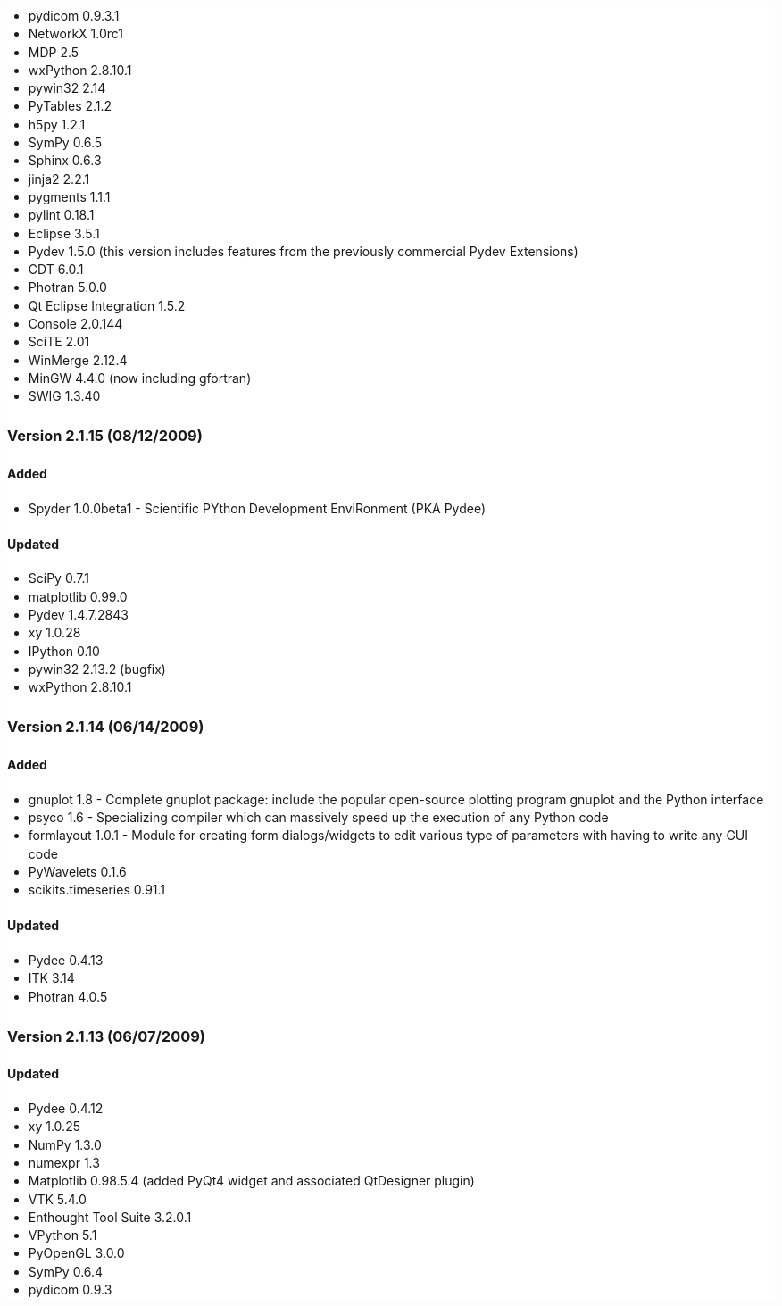   * pydicom 0.9.3.1
  * NetworkX 1.0rc1
  * MDP 2.5
  * wxPython 2.8.10.1
  * pywin32 2.14
  * PyTables 2.1.2
  * h5py 1.2.1
  * SymPy 0.6.5
  * Sphinx 0.6.3
  * jinja2 2.2.1
  * pygments 1.1.1
  * pylint 0.18.1
  * Eclipse 3.5.1
  * Pydev 1.5.0 (this version includes features from the previously commercial Pydev Extensions)
  * CDT 6.0.1
  * Photran 5.0.0
  * Qt Eclipse Integration 1.5.2
  * Console 2.0.144
  * SciTE 2.01
  * WinMerge 2.12.4
  * MinGW 4.4.0 (now including gfortran)
  * SWIG 1.3.40
### Version 2.1.15 (08/12/2009) ###
#### Added ####
  * Spyder 1.0.0beta1 - Scientific PYthon Development EnviRonment (PKA Pydee)
#### Updated ####
  * SciPy 0.7.1
  * matplotlib 0.99.0
  * Pydev 1.4.7.2843
  * xy 1.0.28
  * IPython 0.10
  * pywin32 2.13.2 (bugfix)
  * wxPython 2.8.10.1
### Version 2.1.14 (06/14/2009) ###
#### Added ####
  * gnuplot 1.8 - Complete gnuplot package: include the popular open-source plotting program gnuplot and the Python interface
  * psyco 1.6 - Specializing compiler which can massively speed up the execution of any Python code
  * formlayout 1.0.1 - Module for creating form dialogs/widgets to edit various type of parameters with having to write any GUI code
  * PyWavelets 0.1.6
  * scikits.timeseries 0.91.1
#### Updated ####
  * Pydee 0.4.13
  * ITK 3.14
  * Photran 4.0.5
### Version 2.1.13 (06/07/2009) ###
#### Updated ####
  * Pydee 0.4.12
  * xy 1.0.25
  * NumPy 1.3.0
  * numexpr 1.3
  * Matplotlib 0.98.5.4 (added PyQt4 widget and associated QtDesigner plugin)
  * VTK 5.4.0
  * Enthought Tool Suite 3.2.0.1
  * VPython 5.1
  * PyOpenGL 3.0.0
  * SymPy 0.6.4
  * pydicom 0.9.3